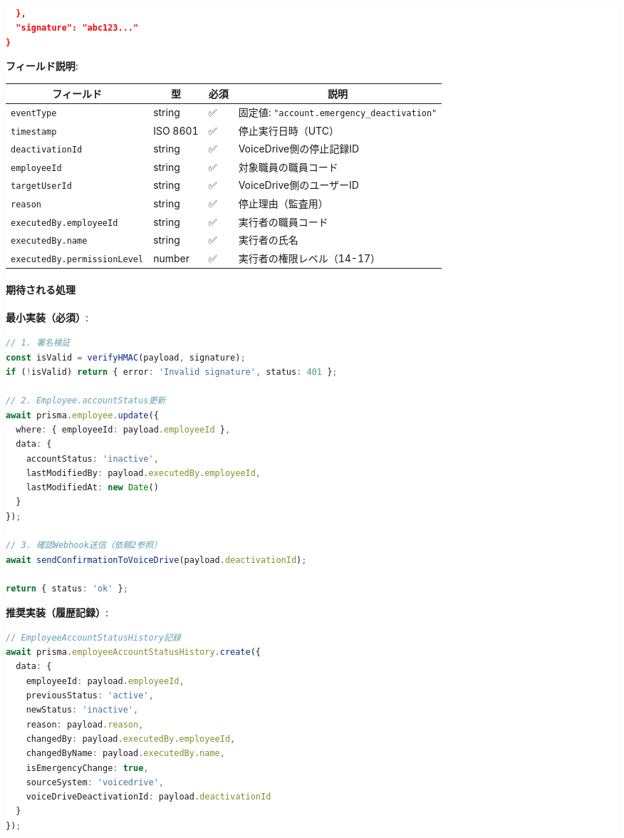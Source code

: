 ```json
  },
  "signature": "abc123..."
}
```

**フィールド説明**:

| フィールド | 型 | 必須 | 説明 |
|-----------|------|------|------|
| `eventType` | string | ✅ | 固定値: `"account.emergency_deactivation"` |
| `timestamp` | ISO 8601 | ✅ | 停止実行日時（UTC） |
| `deactivationId` | string | ✅ | VoiceDrive側の停止記録ID |
| `employeeId` | string | ✅ | 対象職員の職員コード |
| `targetUserId` | string | ✅ | VoiceDrive側のユーザーID |
| `reason` | string | ✅ | 停止理由（監査用） |
| `executedBy.employeeId` | string | ✅ | 実行者の職員コード |
| `executedBy.name` | string | ✅ | 実行者の氏名 |
| `executedBy.permissionLevel` | number | ✅ | 実行者の権限レベル（14-17） |

#### 期待される処理

**最小実装（必須）**:
```typescript
// 1. 署名検証
const isValid = verifyHMAC(payload, signature);
if (!isValid) return { error: 'Invalid signature', status: 401 };

// 2. Employee.accountStatus更新
await prisma.employee.update({
  where: { employeeId: payload.employeeId },
  data: {
    accountStatus: 'inactive',
    lastModifiedBy: payload.executedBy.employeeId,
    lastModifiedAt: new Date()
  }
});

// 3. 確認Webhook送信（依頼2参照）
await sendConfirmationToVoiceDrive(payload.deactivationId);

return { status: 'ok' };
```

**推奨実装（履歴記録）**:
```typescript
// EmployeeAccountStatusHistory記録
await prisma.employeeAccountStatusHistory.create({
  data: {
    employeeId: payload.employeeId,
    previousStatus: 'active',
    newStatus: 'inactive',
    reason: payload.reason,
    changedBy: payload.executedBy.employeeId,
    changedByName: payload.executedBy.name,
    isEmergencyChange: true,
    sourceSystem: 'voicedrive',
    voiceDriveDeactivationId: payload.deactivationId
  }
});
```